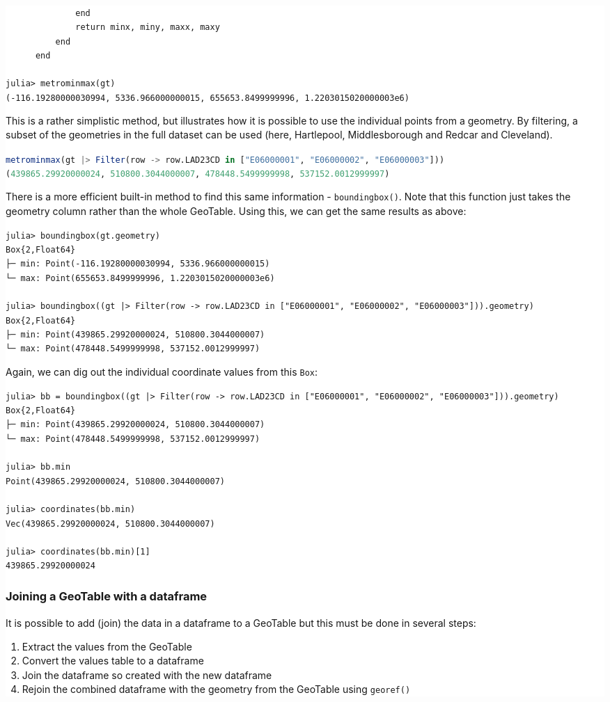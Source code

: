 ```
              end
              return minx, miny, maxx, maxy
          end
      end

julia> metrominmax(gt)
(-116.19280000030994, 5336.966000000015, 655653.8499999996, 1.2203015020000003e6)
```
This is a rather simplistic method, but illustrates how it is possible to use the individual points from a geometry.
By filtering, a subset of the geometries in the full dataset can be used (here, Hartlepool, Middlesborough and Redcar and Cleveland).
```julia
metrominmax(gt |> Filter(row -> row.LAD23CD in ["E06000001", "E06000002", "E06000003"]))
(439865.29920000024, 510800.3044000007, 478448.5499999998, 537152.0012999997)
```
There is a more efficient built-in method to find this same information - `boundingbox()`. Note that this function just takes the geometry column
rather than the whole GeoTable. Using this, we can get the same results as above:
```
julia> boundingbox(gt.geometry)
Box{2,Float64}
├─ min: Point(-116.19280000030994, 5336.966000000015)
└─ max: Point(655653.8499999996, 1.2203015020000003e6)

julia> boundingbox((gt |> Filter(row -> row.LAD23CD in ["E06000001", "E06000002", "E06000003"])).geometry)
Box{2,Float64}
├─ min: Point(439865.29920000024, 510800.3044000007)
└─ max: Point(478448.5499999998, 537152.0012999997)
```
Again, we can dig out the individual coordinate values from this `Box`:
```
julia> bb = boundingbox((gt |> Filter(row -> row.LAD23CD in ["E06000001", "E06000002", "E06000003"])).geometry)
Box{2,Float64}
├─ min: Point(439865.29920000024, 510800.3044000007)
└─ max: Point(478448.5499999998, 537152.0012999997)

julia> bb.min
Point(439865.29920000024, 510800.3044000007)

julia> coordinates(bb.min)
Vec(439865.29920000024, 510800.3044000007)

julia> coordinates(bb.min)[1]
439865.29920000024
```
### Joining a GeoTable with a dataframe
It is possible to add (join) the data in a dataframe to a GeoTable but this must be done in several steps:
  1. Extract the values from the GeoTable
  2. Convert the values table to a dataframe
  3. Join the dataframe so created with the new dataframe
  4. Rejoin the combined dataframe with the geometry from the GeoTable using `georef()`

